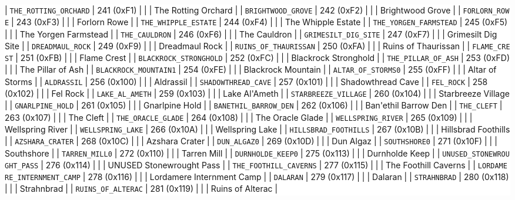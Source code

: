 | `THE_ROTTING_ORCHARD` | 241 (0xF1) |  |  | The Rotting Orchard |
| `BRIGHTWOOD_GROVE` | 242 (0xF2) |  |  | Brightwood Grove |
| `FORLORN_ROWE` | 243 (0xF3) |  |  | Forlorn Rowe |
| `THE_WHIPPLE_ESTATE` | 244 (0xF4) |  |  | The Whipple Estate |
| `THE_YORGEN_FARMSTEAD` | 245 (0xF5) |  |  | The Yorgen Farmstead |
| `THE_CAULDRON` | 246 (0xF6) |  |  | The Cauldron |
| `GRIMESILT_DIG_SITE` | 247 (0xF7) |  |  | Grimesilt Dig Site |
| `DREADMAUL_ROCK` | 249 (0xF9) |  |  | Dreadmaul Rock |
| `RUINS_OF_THAURISSAN` | 250 (0xFA) |  |  | Ruins of Thaurissan |
| `FLAME_CREST` | 251 (0xFB) |  |  | Flame Crest |
| `BLACKROCK_STRONGHOLD` | 252 (0xFC) |  |  | Blackrock Stronghold |
| `THE_PILLAR_OF_ASH` | 253 (0xFD) |  |  | The Pillar of Ash |
| `BLACKROCK_MOUNTAIN1` | 254 (0xFE) |  |  | Blackrock Mountain |
| `ALTAR_OF_STORMS0` | 255 (0xFF) |  |  | Altar of Storms |
| `ALDRASSIL` | 256 (0x100) |  |  | Aldrassil |
| `SHADOWTHREAD_CAVE` | 257 (0x101) |  |  | Shadowthread Cave |
| `FEL_ROCK` | 258 (0x102) |  |  | Fel Rock |
| `LAKE_AL_AMETH` | 259 (0x103) |  |  | Lake Al'Ameth |
| `STARBREEZE_VILLAGE` | 260 (0x104) |  |  | Starbreeze Village |
| `GNARLPINE_HOLD` | 261 (0x105) |  |  | Gnarlpine Hold |
| `BANETHIL_BARROW_DEN` | 262 (0x106) |  |  | Ban'ethil Barrow Den |
| `THE_CLEFT` | 263 (0x107) |  |  | The Cleft |
| `THE_ORACLE_GLADE` | 264 (0x108) |  |  | The Oracle Glade |
| `WELLSPRING_RIVER` | 265 (0x109) |  |  | Wellspring River |
| `WELLSPRING_LAKE` | 266 (0x10A) |  |  | Wellspring Lake |
| `HILLSBRAD_FOOTHILLS` | 267 (0x10B) |  |  | Hillsbrad Foothills |
| `AZSHARA_CRATER` | 268 (0x10C) |  |  | Azshara Crater |
| `DUN_ALGAZ0` | 269 (0x10D) |  |  | Dun Algaz |
| `SOUTHSHORE0` | 271 (0x10F) |  |  | Southshore |
| `TARREN_MILL0` | 272 (0x110) |  |  | Tarren Mill |
| `DURNHOLDE_KEEP0` | 275 (0x113) |  |  | Durnholde Keep |
| `UNUSED_STONEWROUGHT_PASS` | 276 (0x114) |  |  | UNUSED Stonewrought Pass |
| `THE_FOOTHILL_CAVERNS` | 277 (0x115) |  |  | The Foothill Caverns |
| `LORDAMERE_INTERNMENT_CAMP` | 278 (0x116) |  |  | Lordamere Internment Camp |
| `DALARAN` | 279 (0x117) |  |  | Dalaran |
| `STRAHNBRAD` | 280 (0x118) |  |  | Strahnbrad |
| `RUINS_OF_ALTERAC` | 281 (0x119) |  |  | Ruins of Alterac |